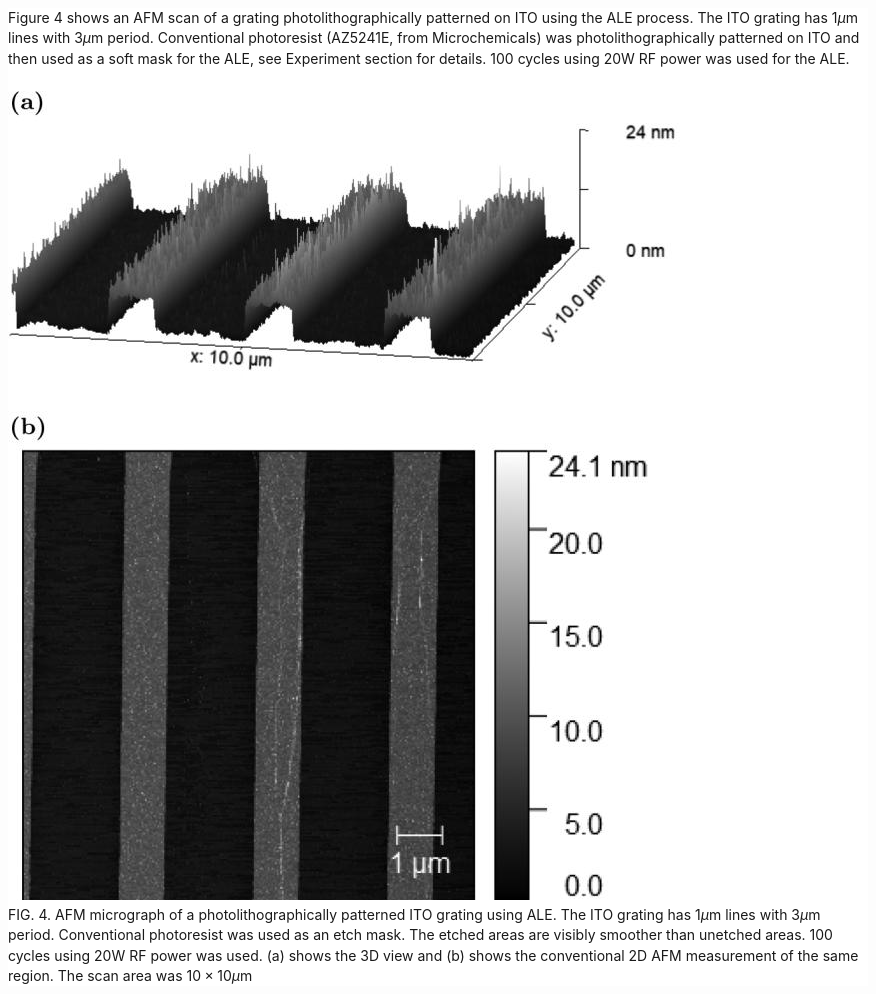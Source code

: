 Figure 4 shows an AFM scan of a grating photolithographically patterned on ITO using the ALE process. The ITO grating has  $1\mu \mathrm{m}$  lines with  $3\mu \mathrm{m}$  period. Conventional photoresist (AZ5241E, from Microchemicals) was photolithographically patterned on ITO and then used as a soft mask for the ALE, see Experiment section for details. 100 cycles using  $20\mathrm{W}$  RF power was used for the ALE.

![](images/fba639fd6c3e4ce84e0c08e05dfaa28bb328b29bde5eff3914226e7a6928fca9.jpg)  
FIG. 4. AFM micrograph of a photolithographically patterned ITO grating using ALE. The ITO grating has  $1\mu \mathrm{m}$  lines with  $3\mu \mathrm{m}$  period. Conventional photoresist was used as an etch mask. The etched areas are visibly smoother than unetched areas. 100 cycles using  $20\mathrm{W}$  RF power was used. (a) shows the 3D view and (b) shows the conventional 2D AFM measurement of the same region. The scan area was  $10\times 10\mu \mathrm{m}$
